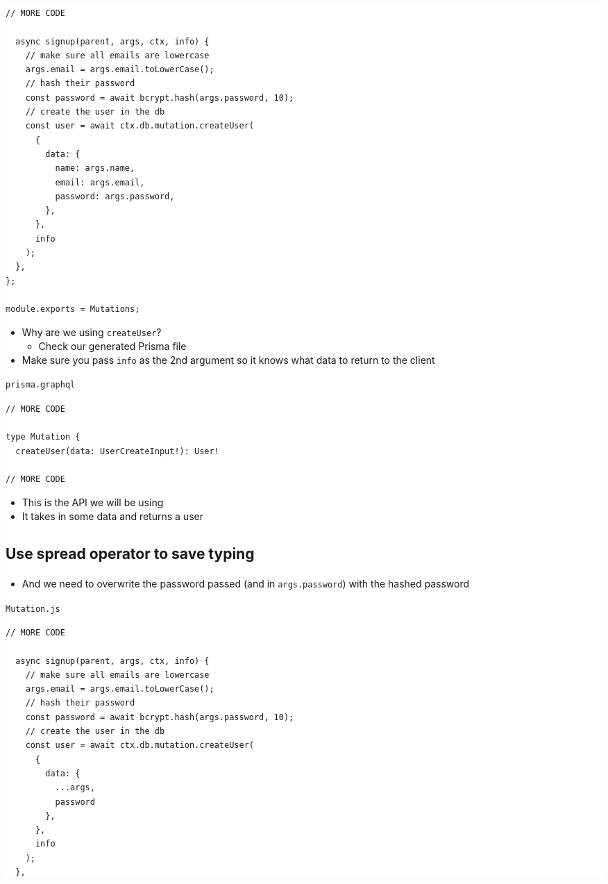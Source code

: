 ```
// MORE CODE

  async signup(parent, args, ctx, info) {
    // make sure all emails are lowercase
    args.email = args.email.toLowerCase();
    // hash their password
    const password = await bcrypt.hash(args.password, 10);
    // create the user in the db
    const user = await ctx.db.mutation.createUser(
      {
        data: {
          name: args.name,
          email: args.email,
          password: args.password,
        },
      },
      info
    );
  },
};

module.exports = Mutations;
```

* Why are we using `createUser`?
    - Check our generated Prisma file
* Make sure you pass `info` as the 2nd argument so it knows what data to return to the client

`prisma.graphql`

```
// MORE CODE

type Mutation {
  createUser(data: UserCreateInput!): User!

// MORE CODE
```

* This is the API we will be using
* It takes in some data and returns a user

## Use spread operator to save typing
* And we need to overwrite the password passed (and in `args.password`) with the hashed password

`Mutation.js`

```
// MORE CODE

  async signup(parent, args, ctx, info) {
    // make sure all emails are lowercase
    args.email = args.email.toLowerCase();
    // hash their password
    const password = await bcrypt.hash(args.password, 10);
    // create the user in the db
    const user = await ctx.db.mutation.createUser(
      {
        data: {
          ...args,
          password 
        },
      },
      info
    );
  },
```